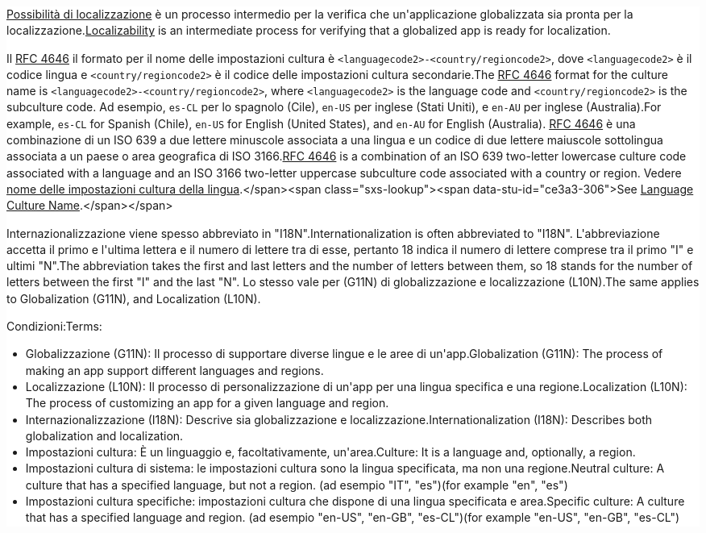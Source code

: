<span data-ttu-id="ce3a3-302">[Possibilità di localizzazione](https://docs.microsoft.com/dotnet/standard/globalization-localization/localizability-review) è un processo intermedio per la verifica che un'applicazione globalizzata sia pronta per la localizzazione.</span><span class="sxs-lookup"><span data-stu-id="ce3a3-302">[Localizability](https://docs.microsoft.com/dotnet/standard/globalization-localization/localizability-review) is an intermediate process for verifying that a globalized app is ready for localization.</span></span>

<span data-ttu-id="ce3a3-303">Il [RFC 4646](https://www.ietf.org/rfc/rfc4646.txt) il formato per il nome delle impostazioni cultura è `<languagecode2>-<country/regioncode2>`, dove `<languagecode2>` è il codice lingua e `<country/regioncode2>` è il codice delle impostazioni cultura secondarie.</span><span class="sxs-lookup"><span data-stu-id="ce3a3-303">The [RFC 4646](https://www.ietf.org/rfc/rfc4646.txt) format for the culture name is `<languagecode2>-<country/regioncode2>`, where `<languagecode2>` is the language code and `<country/regioncode2>` is the subculture code.</span></span> <span data-ttu-id="ce3a3-304">Ad esempio, `es-CL` per lo spagnolo (Cile), `en-US` per inglese (Stati Uniti), e `en-AU` per inglese (Australia).</span><span class="sxs-lookup"><span data-stu-id="ce3a3-304">For example, `es-CL` for Spanish (Chile), `en-US` for English (United States), and `en-AU` for English (Australia).</span></span> <span data-ttu-id="ce3a3-305">[RFC 4646](https://www.ietf.org/rfc/rfc4646.txt) è una combinazione di un ISO 639 a due lettere minuscole associata a una lingua e un codice di due lettere maiuscole sottolingua associata a un paese o area geografica di ISO 3166.</span><span class="sxs-lookup"><span data-stu-id="ce3a3-305">[RFC 4646](https://www.ietf.org/rfc/rfc4646.txt) is a combination of an ISO 639 two-letter lowercase culture code associated with a language and an ISO 3166 two-letter uppercase subculture code associated with a country or region.</span></span> <span data-ttu-id="ce3a3-306">Vedere [nome delle impostazioni cultura della lingua](https://msdn.microsoft.com/library/ee825488(v=cs.20).aspx).</span><span class="sxs-lookup"><span data-stu-id="ce3a3-306">See [Language Culture Name](https://msdn.microsoft.com/library/ee825488(v=cs.20).aspx).</span></span>

<span data-ttu-id="ce3a3-307">Internazionalizzazione viene spesso abbreviato in "I18N".</span><span class="sxs-lookup"><span data-stu-id="ce3a3-307">Internationalization is often abbreviated to "I18N".</span></span> <span data-ttu-id="ce3a3-308">L'abbreviazione accetta il primo e l'ultima lettera e il numero di lettere tra di esse, pertanto 18 indica il numero di lettere comprese tra il primo "I" e ultimi "N".</span><span class="sxs-lookup"><span data-stu-id="ce3a3-308">The abbreviation takes the first and last letters and the number of letters between them, so 18 stands for the number of letters between the first "I" and the last "N".</span></span> <span data-ttu-id="ce3a3-309">Lo stesso vale per (G11N) di globalizzazione e localizzazione (L10N).</span><span class="sxs-lookup"><span data-stu-id="ce3a3-309">The same applies to Globalization (G11N), and Localization (L10N).</span></span>

<span data-ttu-id="ce3a3-310">Condizioni:</span><span class="sxs-lookup"><span data-stu-id="ce3a3-310">Terms:</span></span>

* <span data-ttu-id="ce3a3-311">Globalizzazione (G11N): Il processo di supportare diverse lingue e le aree di un'app.</span><span class="sxs-lookup"><span data-stu-id="ce3a3-311">Globalization (G11N): The process of making an app support different languages and regions.</span></span>
* <span data-ttu-id="ce3a3-312">Localizzazione (L10N): Il processo di personalizzazione di un'app per una lingua specifica e una regione.</span><span class="sxs-lookup"><span data-stu-id="ce3a3-312">Localization (L10N): The process of customizing an app for a given language and region.</span></span>
* <span data-ttu-id="ce3a3-313">Internazionalizzazione (I18N): Descrive sia globalizzazione e localizzazione.</span><span class="sxs-lookup"><span data-stu-id="ce3a3-313">Internationalization (I18N): Describes both globalization and localization.</span></span>
* <span data-ttu-id="ce3a3-314">Impostazioni cultura: È un linguaggio e, facoltativamente, un'area.</span><span class="sxs-lookup"><span data-stu-id="ce3a3-314">Culture: It is a language and, optionally, a region.</span></span>
* <span data-ttu-id="ce3a3-315">Impostazioni cultura di sistema: le impostazioni cultura sono la lingua specificata, ma non una regione.</span><span class="sxs-lookup"><span data-stu-id="ce3a3-315">Neutral culture: A culture that has a specified language, but not a region.</span></span> <span data-ttu-id="ce3a3-316">(ad esempio "IT", "es")</span><span class="sxs-lookup"><span data-stu-id="ce3a3-316">(for example "en", "es")</span></span>
* <span data-ttu-id="ce3a3-317">Impostazioni cultura specifiche: impostazioni cultura che dispone di una lingua specificata e area.</span><span class="sxs-lookup"><span data-stu-id="ce3a3-317">Specific culture: A culture that has a specified language and region.</span></span> <span data-ttu-id="ce3a3-318">(ad esempio "en-US", "en-GB", "es-CL")</span><span class="sxs-lookup"><span data-stu-id="ce3a3-318">(for example "en-US", "en-GB", "es-CL")</span></span>